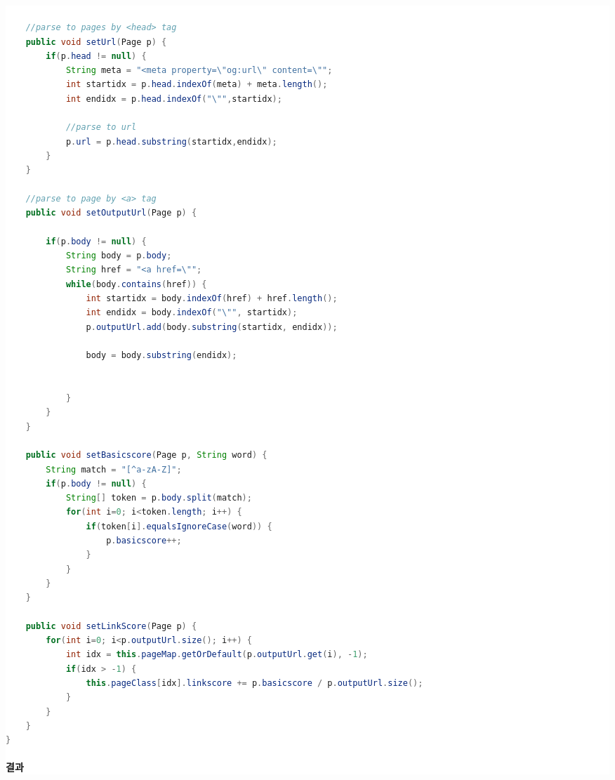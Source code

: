 ````java
    
	//parse to pages by <head> tag
    public void setUrl(Page p) {
    	if(p.head != null) {
    		String meta = "<meta property=\"og:url\" content=\"";
    		int startidx = p.head.indexOf(meta) + meta.length();
    		int endidx = p.head.indexOf("\"",startidx);
    		
    		//parse to url
    		p.url = p.head.substring(startidx,endidx);
    	}
    }
    
    //parse to page by <a> tag
    public void setOutputUrl(Page p) {
    	
    	if(p.body != null) {
    		String body = p.body;
    		String href = "<a href=\"";
    		while(body.contains(href)) {
        		int startidx = body.indexOf(href) + href.length();
        		int endidx = body.indexOf("\"", startidx);
        		p.outputUrl.add(body.substring(startidx, endidx));
        		
        		body = body.substring(endidx);
        		
        		
        	}
    	}
    }
    
    public void setBasicscore(Page p, String word) {
    	String match = "[^a-zA-Z]";
    	if(p.body != null) {
    		String[] token = p.body.split(match);
        	for(int i=0; i<token.length; i++) {
        		if(token[i].equalsIgnoreCase(word)) {
        			p.basicscore++;
        		}
        	}
    	}
    }
    
    public void setLinkScore(Page p) {
    	for(int i=0; i<p.outputUrl.size(); i++) {
    		int idx = this.pageMap.getOrDefault(p.outputUrl.get(i), -1);
    		if(idx > -1) {
    			this.pageClass[idx].linkscore += p.basicscore / p.outputUrl.size();
    		}
    	}
    }
}
````



#### 결과

